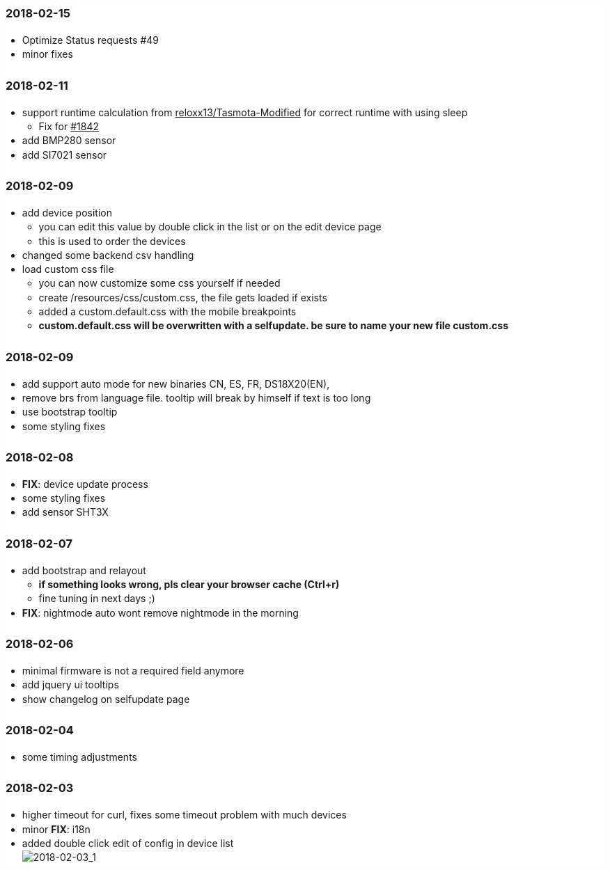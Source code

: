 ### 2018-02-15
- Optimize Status requests #49
- minor fixes
   
### 2018-02-11
- support runtime calculation from [reloxx13/Tasmota-Modified](https://github.com/reloxx13/Tasmota-Modified) for correct runtime with using sleep
   - Fix for [#1842](https://github.com/arendst/Tasmota/issues/1842)
- add BMP280 sensor
- add SI7021 sensor
   
### 2018-02-09
- add device position
   - you can edit this value by double click in the list or on the edit device page   
   - this is used to order the devices
- changed some backend csv handling
- load custom css file
   - you can now customize some css yourself if needed
   - create /resources/css/custom.css, the file gets loaded if exists
   - added a custom.default.css with the mobile breakpoints
   - **custom.default.css will be overwritten with a selfupdate. be sure to name your new file custom.css**
   
### 2018-02-09
- add support auto mode for new binaries CN, ES, FR, DS18X20(EN),
- remove brs from language file. tooltip will break by himself if text is too long
- use bootstrap tooltip
- some styling fixes
   
### 2018-02-08
- **FIX**: device update process
- some styling fixes
- add sensor SHT3X
   
### 2018-02-07
- add bootstrap and relayout
   - **if something looks wrong, pls clear your browser cache (Ctrl+r)**
   - fine tuning in next days ;)
- **FIX**: nightmode auto wont remove nightmode in the morning
   
### 2018-02-06
- minimal firmware is not a required field anymore
- add jquery ui tooltips
- show changelog on selfupdate page

### 2018-02-04
- some timing adjustments

### 2018-02-03
- higher timeout for curl, fixes some timeout problem with much devices   
- minor **FIX**: i18n  
- added double click edit of config in device list   
![2018-02-03_1](https://raw.githubusercontent.com/reloxx13/reloxx13.github.io/master/media/tasmoadmin/changelog/2018-02-03_1.PNG)   

